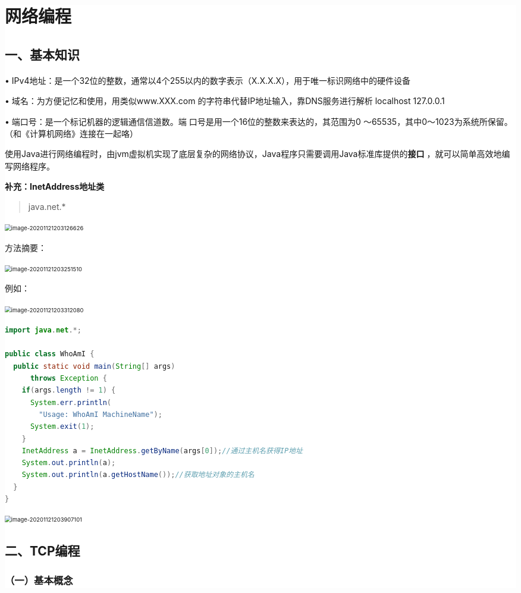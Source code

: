 # 网络编程

## 一、基本知识

 • IPv4地址：是一个32位的整数，通常以4个255以内的数字表示（X.X.X.X），用于唯一标识网络中的硬件设备

 • 域名：为方便记忆和使用，用类似www.XXX.com 的字符串代替IP地址输入，靠DNS服务进行解析 localhost 127.0.0.1

 • 端口号：是一个标记机器的逻辑通信信道数。端 口号是用一个16位的整数来表达的，其范围为0 ～65535，其中0～1023为系统所保留。 （和《计算机网络》连接在一起咯）



​        使用Java进行网络编程时，由jvm虚拟机实现了底层复杂的网络协议，Java程序只需要调用Java标准库提供的**接口** ，就可以简单高效地编写网络程序。

**补充：InetAddress地址类**

>java.net.*

<img src="C:\Users\win10\AppData\Roaming\Typora\typora-user-images\image-20201121203126626.png" alt="image-20201121203126626" style="zoom:67%;" /> 

方法摘要：

<img src="C:\Users\win10\AppData\Roaming\Typora\typora-user-images\image-20201121203251510.png" alt="image-20201121203251510" style="zoom:67%;" /> 

例如：

<img src="C:\Users\win10\AppData\Roaming\Typora\typora-user-images\image-20201121203312080.png" alt="image-20201121203312080" style="zoom:67%;" /> 

```java
import java.net.*;

public class WhoAmI {
  public static void main(String[] args) 
      throws Exception {
    if(args.length != 1) {
      System.err.println(
        "Usage: WhoAmI MachineName");
      System.exit(1);
    }
    InetAddress a = InetAddress.getByName(args[0]);//通过主机名获得IP地址
    System.out.println(a);
	System.out.println(a.getHostName());//获取地址对象的主机名
  }
}
```

<img src="C:\Users\win10\AppData\Roaming\Typora\typora-user-images\image-20201121203907101.png" alt="image-20201121203907101" style="zoom:67%;" /> 



## 二、TCP编程

### （一）基本概念
